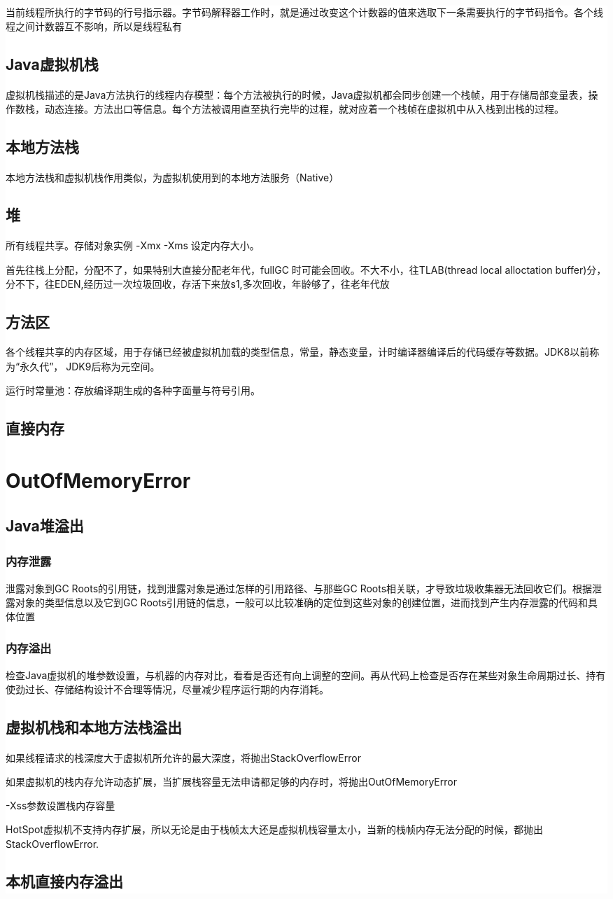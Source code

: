 当前线程所执行的字节码的行号指示器。字节码解释器工作时，就是通过改变这个计数器的值来选取下一条需要执行的字节码指令。各个线程之间计数器互不影响，所以是线程私有

## Java虚拟机栈

虚拟机栈描述的是Java方法执行的线程内存模型：每个方法被执行的时候，Java虚拟机都会同步创建一个栈帧，用于存储局部变量表，操作数栈，动态连接。方法出口等信息。每个方法被调用直至执行完毕的过程，就对应着一个栈帧在虚拟机中从入栈到出栈的过程。

## 本地方法栈

本地方法栈和虚拟机栈作用类似，为虚拟机使用到的本地方法服务（Native）

## 堆

所有线程共享。存储对象实例  -Xmx -Xms 设定内存大小。

首先往栈上分配，分配不了，如果特别大直接分配老年代，fullGC 时可能会回收。不大不小，往TLAB(thread local alloctation buffer)分，分不下，往EDEN,经历过一次垃圾回收，存活下来放s1,多次回收，年龄够了，往老年代放

## 方法区

各个线程共享的内存区域，用于存储已经被虚拟机加载的类型信息，常量，静态变量，计时编译器编译后的代码缓存等数据。JDK8以前称为“永久代”， JDK9后称为元空间。

运行时常量池：存放编译期生成的各种字面量与符号引用。

## 直接内存

# OutOfMemoryError

## Java堆溢出

### 内存泄露 

泄露对象到GC Roots的引用链，找到泄露对象是通过怎样的引用路径、与那些GC Roots相关联，才导致垃圾收集器无法回收它们。根据泄露对象的类型信息以及它到GC Roots引用链的信息，一般可以比较准确的定位到这些对象的创建位置，进而找到产生内存泄露的代码和具体位置

### 内存溢出

检查Java虚拟机的堆参数设置，与机器的内存对比，看看是否还有向上调整的空间。再从代码上检查是否存在某些对象生命周期过长、持有使劲过长、存储结构设计不合理等情况，尽量减少程序运行期的内存消耗。

## 虚拟机栈和本地方法栈溢出

如果线程请求的栈深度大于虚拟机所允许的最大深度，将抛出StackOverflowError

如果虚拟机的栈内存允许动态扩展，当扩展栈容量无法申请都足够的内存时，将抛出OutOfMemoryError

-Xss参数设置栈内存容量

HotSpot虚拟机不支持内存扩展，所以无论是由于栈帧太大还是虚拟机栈容量太小，当新的栈帧内存无法分配的时候，都抛出StackOverflowError.

## 本机直接内存溢出
